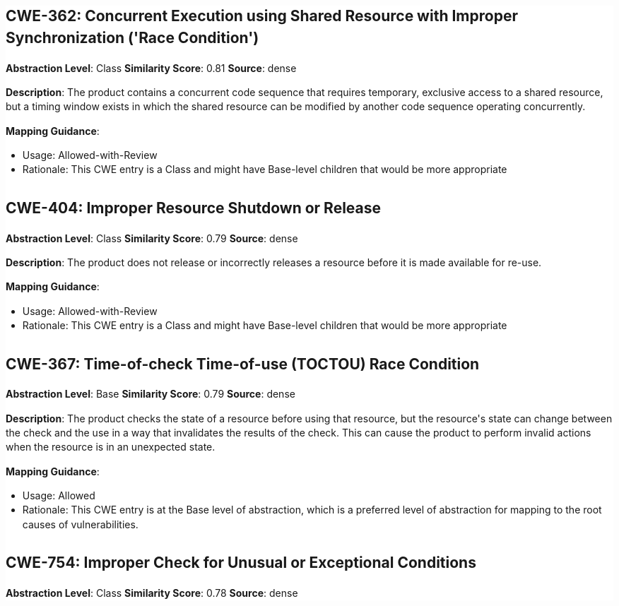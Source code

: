 ## CWE-362: Concurrent Execution using Shared Resource with Improper Synchronization ('Race Condition')
**Abstraction Level**: Class
**Similarity Score**: 0.81
**Source**: dense

**Description**:
The product contains a concurrent code sequence that requires temporary, exclusive access to a shared resource, but a timing window exists in which the shared resource can be modified by another code sequence operating concurrently.

**Mapping Guidance**:
- Usage: Allowed-with-Review
- Rationale: This CWE entry is a Class and might have Base-level children that would be more appropriate

## CWE-404: Improper Resource Shutdown or Release
**Abstraction Level**: Class
**Similarity Score**: 0.79
**Source**: dense

**Description**:
The product does not release or incorrectly releases a resource before it is made available for re-use.

**Mapping Guidance**:
- Usage: Allowed-with-Review
- Rationale: This CWE entry is a Class and might have Base-level children that would be more appropriate

## CWE-367: Time-of-check Time-of-use (TOCTOU) Race Condition
**Abstraction Level**: Base
**Similarity Score**: 0.79
**Source**: dense

**Description**:
The product checks the state of a resource before using that resource, but the resource's state can change between the check and the use in a way that invalidates the results of the check. This can cause the product to perform invalid actions when the resource is in an unexpected state.

**Mapping Guidance**:
- Usage: Allowed
- Rationale: This CWE entry is at the Base level of abstraction, which is a preferred level of abstraction for mapping to the root causes of vulnerabilities.

## CWE-754: Improper Check for Unusual or Exceptional Conditions
**Abstraction Level**: Class
**Similarity Score**: 0.78
**Source**: dense
